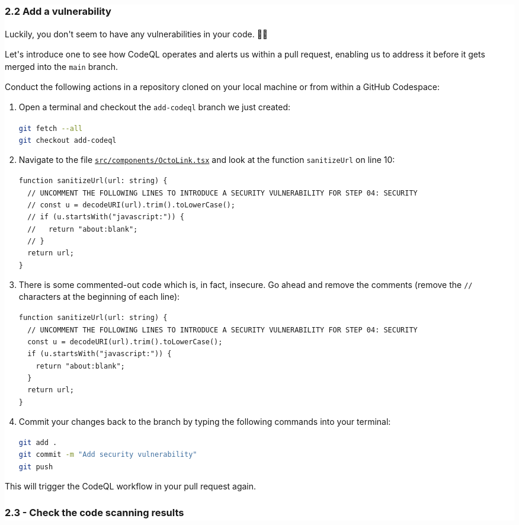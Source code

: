 ### 2.2 Add a vulnerability

Luckily, you don't seem to have any vulnerabilities in your code. 😮‍💨

Let's introduce one to see how CodeQL operates and alerts us within a pull request, enabling us to address it before it gets merged into the `main` branch.

Conduct the following actions in a repository cloned on your local machine or from within a GitHub Codespace:

1. Open a terminal and checkout the `add-codeql` branch we just created:

    ```bash
    git fetch --all
    git checkout add-codeql
    ```

2. Navigate to the file [`src/components/OctoLink.tsx`](../src/components/OctoLink.tsx) and look at the function `sanitizeUrl` on line 10:

    ```tsx
    function sanitizeUrl(url: string) {
      // UNCOMMENT THE FOLLOWING LINES TO INTRODUCE A SECURITY VULNERABILITY FOR STEP 04: SECURITY
      // const u = decodeURI(url).trim().toLowerCase();
      // if (u.startsWith("javascript:")) {
      //   return "about:blank";
      // }
      return url;
    }
    ```

3. There is some commented-out code which is, in fact, insecure. Go ahead and remove the comments (remove the `//` characters at the beginning of each line):

    ```tsx
    function sanitizeUrl(url: string) {
      // UNCOMMENT THE FOLLOWING LINES TO INTRODUCE A SECURITY VULNERABILITY FOR STEP 04: SECURITY
      const u = decodeURI(url).trim().toLowerCase();
      if (u.startsWith("javascript:")) {
        return "about:blank";
      }
      return url;
    }
    ```

4. Commit your changes back to the branch by typing the following commands into your terminal:

   ```bash
   git add .
   git commit -m "Add security vulnerability"
   git push
   ```

This will trigger the CodeQL workflow in your pull request again.

### 2.3 - Check the code scanning results
